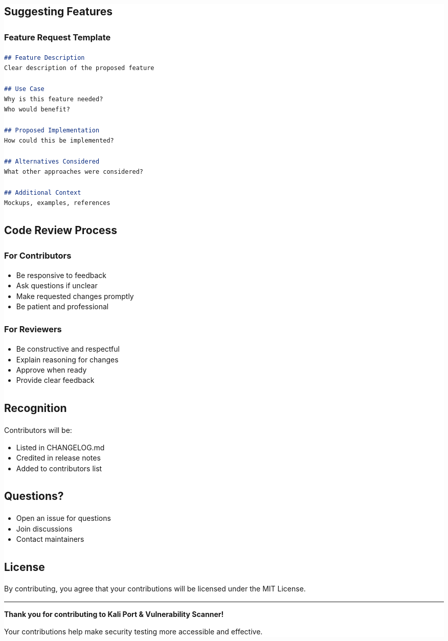 ## Suggesting Features

### Feature Request Template

```markdown
## Feature Description
Clear description of the proposed feature

## Use Case
Why is this feature needed?
Who would benefit?

## Proposed Implementation
How could this be implemented?

## Alternatives Considered
What other approaches were considered?

## Additional Context
Mockups, examples, references
```

## Code Review Process

### For Contributors

- Be responsive to feedback
- Ask questions if unclear
- Make requested changes promptly
- Be patient and professional

### For Reviewers

- Be constructive and respectful
- Explain reasoning for changes
- Approve when ready
- Provide clear feedback

## Recognition

Contributors will be:
- Listed in CHANGELOG.md
- Credited in release notes
- Added to contributors list

## Questions?

- Open an issue for questions
- Join discussions
- Contact maintainers

## License

By contributing, you agree that your contributions will be licensed under the MIT License.

---

**Thank you for contributing to Kali Port & Vulnerability Scanner!**

Your contributions help make security testing more accessible and effective.
